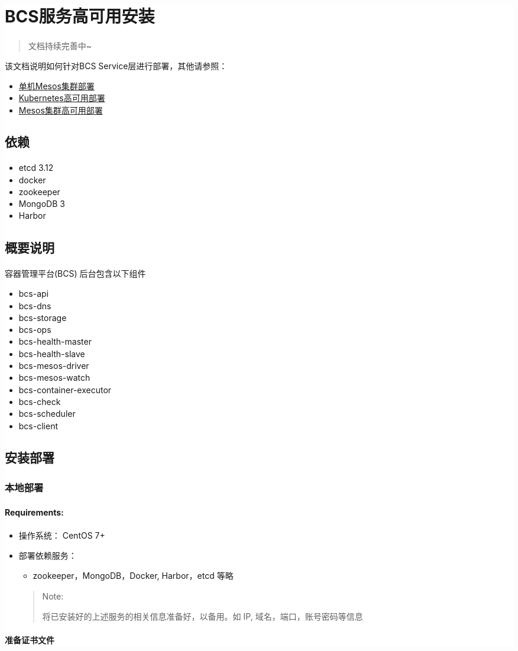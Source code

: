 # BCS服务高可用安装

>文档持续完善中~

该文档说明如何针对BCS Service层进行部署，其他请参照：

* [单机Mesos集群部署](./mesos-deploy-in-single-guide.md)
* [Kubernetes高可用部署](./Deploy_BCS_in_K8S_HA_Cluster.md)
* [Mesos集群高可用部署](./Deploy_BCS_in_Mesos_HA_Cluster.md)

## 依赖

- etcd 3.12
- docker
- zookeeper
- MongoDB 3
- Harbor

## 概要说明

容器管理平台(BCS) 后台包含以下组件

- bcs-api
- bcs-dns
- bcs-storage
- bcs-ops
- bcs-health-master
- bcs-health-slave
- bcs-mesos-driver
- bcs-mesos-watch
- bcs-container-executor
- bcs-check
- bcs-scheduler
- bcs-client

## 安装部署

### 本地部署

#### Requirements:

- 操作系统： CentOS 7+

- 部署依赖服务：

  - zookeeper，MongoDB，Docker,  Harbor，etcd 等略

  > Note:
  >
  > 将已安装好的上述服务的相关信息准备好，以备用。如 IP,  域名，端口，账号密码等信息

#### 准备证书文件
